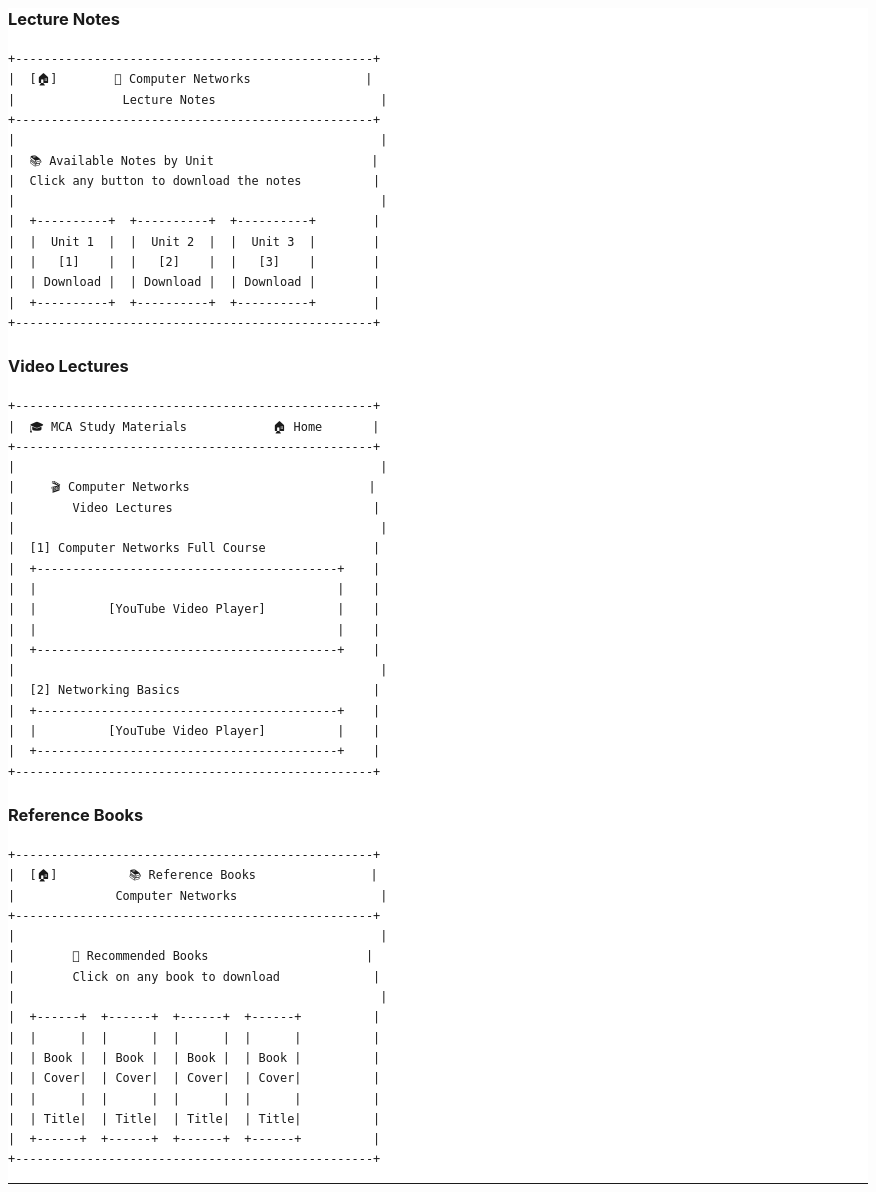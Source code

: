 ### Lecture Notes
```
+--------------------------------------------------+
|  [🏠]        📄 Computer Networks                |
|               Lecture Notes                       |
+--------------------------------------------------+
|                                                   |
|  📚 Available Notes by Unit                      |
|  Click any button to download the notes          |
|                                                   |
|  +----------+  +----------+  +----------+        |
|  |  Unit 1  |  |  Unit 2  |  |  Unit 3  |        |
|  |   [1]    |  |   [2]    |  |   [3]    |        |
|  | Download |  | Download |  | Download |        |
|  +----------+  +----------+  +----------+        |
+--------------------------------------------------+
```

### Video Lectures
```
+--------------------------------------------------+
|  🎓 MCA Study Materials            🏠 Home       |
+--------------------------------------------------+
|                                                   |
|     🎬 Computer Networks                         |
|        Video Lectures                            |
|                                                   |
|  [1] Computer Networks Full Course               |
|  +------------------------------------------+    |
|  |                                          |    |
|  |          [YouTube Video Player]          |    |
|  |                                          |    |
|  +------------------------------------------+    |
|                                                   |
|  [2] Networking Basics                           |
|  +------------------------------------------+    |
|  |          [YouTube Video Player]          |    |
|  +------------------------------------------+    |
+--------------------------------------------------+
```

### Reference Books
```
+--------------------------------------------------+
|  [🏠]          📚 Reference Books                |
|              Computer Networks                    |
+--------------------------------------------------+
|                                                   |
|        📖 Recommended Books                      |
|        Click on any book to download             |
|                                                   |
|  +------+  +------+  +------+  +------+          |
|  |      |  |      |  |      |  |      |          |
|  | Book |  | Book |  | Book |  | Book |          |
|  | Cover|  | Cover|  | Cover|  | Cover|          |
|  |      |  |      |  |      |  |      |          |
|  | Title|  | Title|  | Title|  | Title|          |
|  +------+  +------+  +------+  +------+          |
+--------------------------------------------------+
```

---
